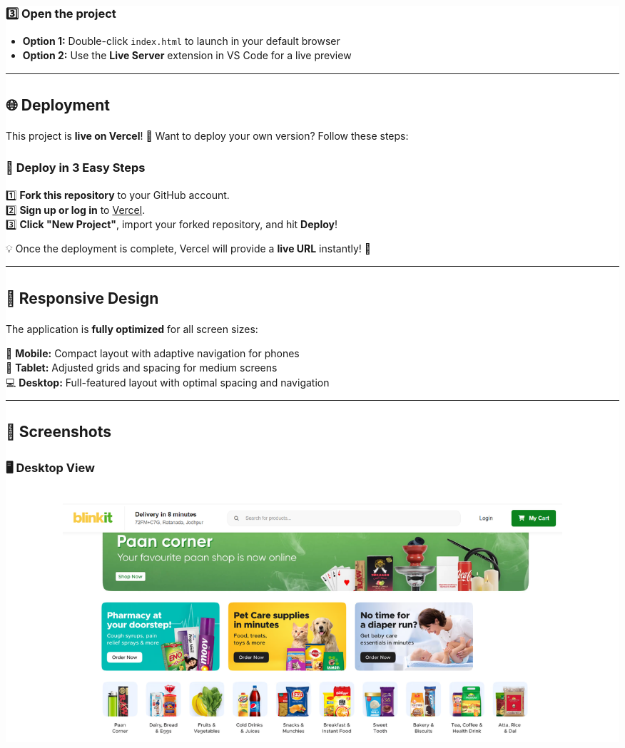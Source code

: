 ### 3️⃣ Open the project  
- **Option 1:** Double-click `index.html` to launch in your default browser  
- **Option 2:** Use the **Live Server** extension in VS Code for a live preview  

---

## 🌐 Deployment  

This project is **live on Vercel**! 🎉 Want to deploy your own version? Follow these steps:  

### 🚀 **Deploy in 3 Easy Steps**
1️⃣ **Fork this repository** to your GitHub account.  
2️⃣ **Sign up or log in** to [Vercel](https://vercel.com/).  
3️⃣ **Click "New Project"**, import your forked repository, and hit **Deploy**!  

💡 Once the deployment is complete, Vercel will provide a **live URL** instantly! 🚀
  

---

## 📱 Responsive Design  

The application is **fully optimized** for all screen sizes:  

📱 **Mobile:** Compact layout with adaptive navigation for phones  
📲 **Tablet:** Adjusted grids and spacing for medium screens  
💻 **Desktop:** Full-featured layout with optimal spacing and navigation  

---

## 📸 Screenshots  

### 🖥️ **Desktop View**  
<p align="center">
  <img src="Images/screenshot1.png" alt="Desktop View" width="700px">
</p>
